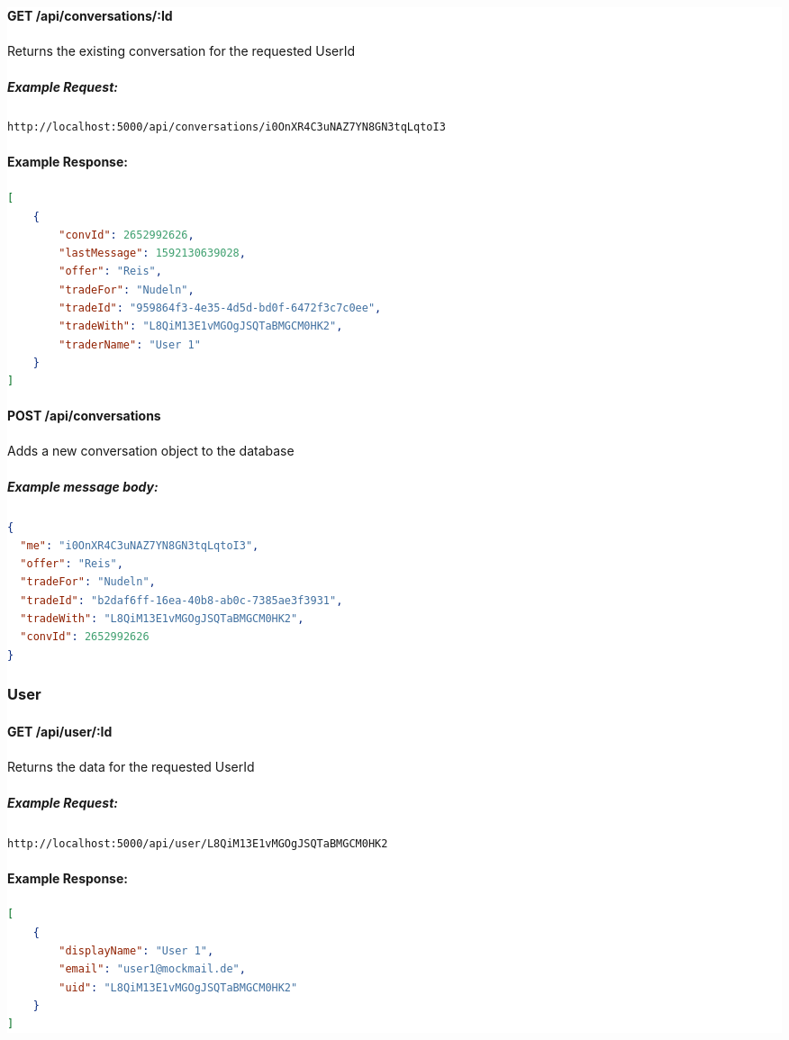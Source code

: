 #### GET /api/conversations/:Id

Returns the existing conversation for the requested UserId
##### Example Request:
```
http://localhost:5000/api/conversations/i0OnXR4C3uNAZ7YN8GN3tqLqtoI3
```

#### Example Response:

```json
[
    {
        "convId": 2652992626,
        "lastMessage": 1592130639028,
        "offer": "Reis",
        "tradeFor": "Nudeln",
        "tradeId": "959864f3-4e35-4d5d-bd0f-6472f3c7c0ee",
        "tradeWith": "L8QiM13E1vMGOgJSQTaBMGCM0HK2",
        "traderName": "User 1"
    }
]
```

#### POST /api/conversations

Adds a new conversation object to the database
##### Example message body:
```json
{
  "me": "i0OnXR4C3uNAZ7YN8GN3tqLqtoI3",
  "offer": "Reis",
  "tradeFor": "Nudeln",
  "tradeId": "b2daf6ff-16ea-40b8-ab0c-7385ae3f3931",
  "tradeWith": "L8QiM13E1vMGOgJSQTaBMGCM0HK2",
  "convId": 2652992626
}
```

### User

#### GET /api/user/:Id

Returns the data for the requested UserId
##### Example Request:
```
http://localhost:5000/api/user/L8QiM13E1vMGOgJSQTaBMGCM0HK2
```

#### Example Response:

```json
[
    {
        "displayName": "User 1",
        "email": "user1@mockmail.de",
        "uid": "L8QiM13E1vMGOgJSQTaBMGCM0HK2"
    }
]

```
